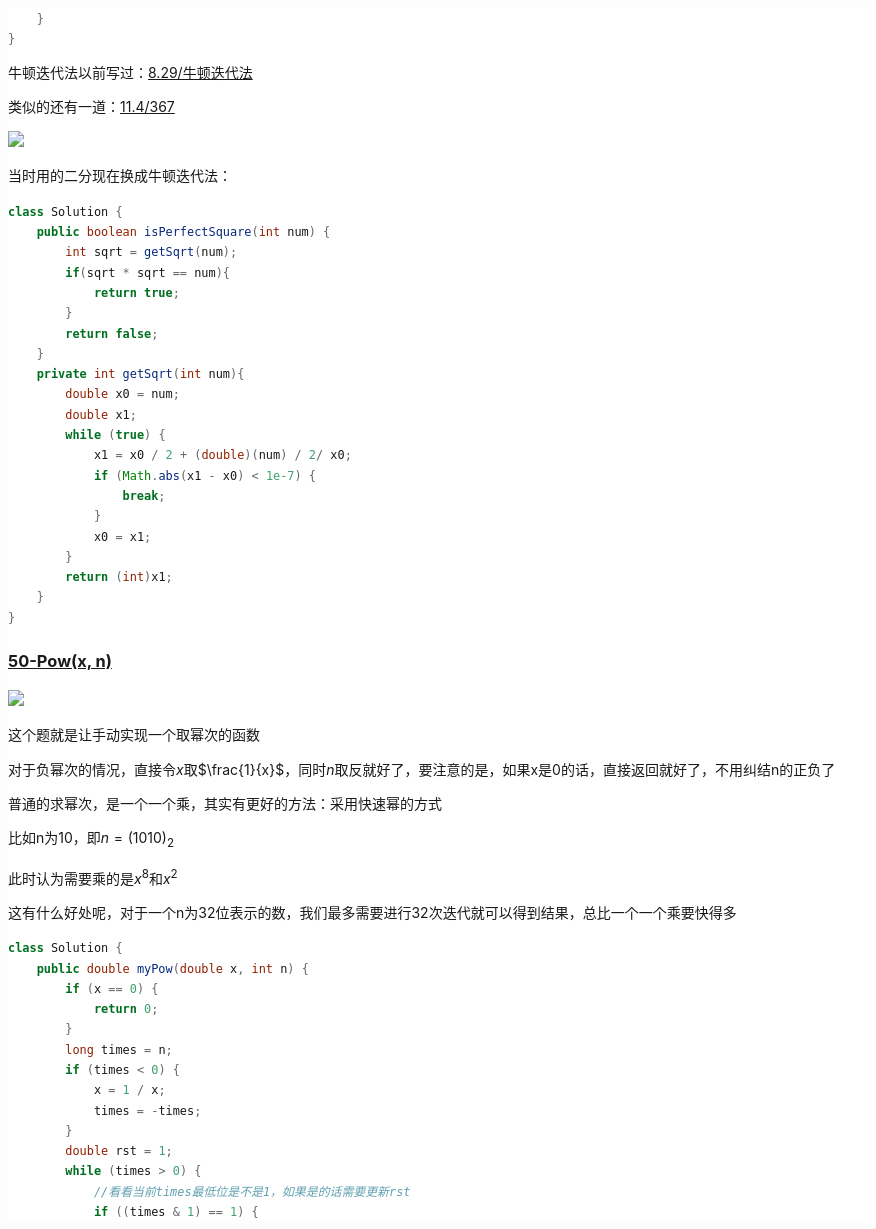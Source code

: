 ```java
    }
}
```

牛顿迭代法以前写过：[8.29/牛顿迭代法](21_8_9.md#牛顿迭代法求平方根)

类似的还有一道：[11.4/367](21_11.md#367-有效的完全平方数)

![](https://cdn.jsdelivr.net/gh/SunYuanI/img/img/367.png)

当时用的二分现在换成牛顿迭代法：

```java
class Solution {
    public boolean isPerfectSquare(int num) {
        int sqrt = getSqrt(num);
        if(sqrt * sqrt == num){
            return true;
        }
        return false;
    }
    private int getSqrt(int num){
        double x0 = num;
        double x1;
        while (true) {
            x1 = x0 / 2 + (double)(num) / 2/ x0;
            if (Math.abs(x1 - x0) < 1e-7) {
                break;
            }
            x0 = x1;
        }
        return (int)x1;
    }
}
```

### [50-Pow(x, n)](https://leetcode-cn.com/problems/powx-n/)

![](https://cdn.jsdelivr.net/gh/SunYuanI/img/img/50.png)

这个题就是让手动实现一个取幂次的函数

对于负幂次的情况，直接令$x$取$\frac{1}{x}$，同时$n$取反就好了，要注意的是，如果x是0的话，直接返回就好了，不用纠结n的正负了

普通的求幂次，是一个一个乘，其实有更好的方法：采用快速幂的方式

比如n为10，即$n = (1010)_2$

此时认为需要乘的是$x^8$和$x^2$

这有什么好处呢，对于一个n为32位表示的数，我们最多需要进行32次迭代就可以得到结果，总比一个一个乘要快得多

```java
class Solution {
    public double myPow(double x, int n) {
        if (x == 0) {
            return 0;
        }
        long times = n;
        if (times < 0) {
            x = 1 / x;
            times = -times;
        }
        double rst = 1;
        while (times > 0) {
            //看看当前times最低位是不是1，如果是的话需要更新rst
            if ((times & 1) == 1) {
```
